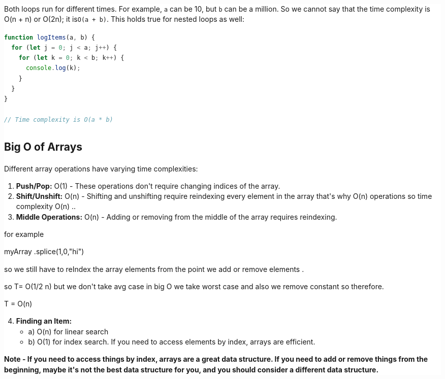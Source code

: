 Both loops run for different times. For example, `a` can be 10, but `b` can be a million. So we cannot say that the time complexity is O(n + n) or O(2n); it is`O(a + b)`. This holds true for nested loops as well:

```javascript
function logItems(a, b) {
  for (let j = 0; j < a; j++) {
    for (let k = 0; k < b; k++) {
      console.log(k);
    }
  }
}

// Time complexity is O(a * b)
```

## Big O of Arrays

Different array operations have varying time complexities:

1. **Push/Pop:** O(1) - These operations don't require changing indices of the array.
2. **Shift/Unshift:** O(n) - Shifting and unshifting require reindexing every element in the array  that's why O(n) operations so time complexity O(n) ..
3. **Middle Operations:** O(n) - Adding or removing from the middle of the array requires reindexing.

for example 

myArray .splice(1,0,"hi")

so we still have to reIndex the array elements from the point we add or remove elements .

so T= O(1/2 n) 
but we don't take avg case in big O  we take worst case and also we remove constant so therefore.

T = O(n)

4. **Finding an Item:** 
   - a) O(n) for linear search
   - b) O(1) for index search. If you need to access elements by index, arrays are efficient. 

**Note - If you need to access things by index, arrays are a great data structure. If you need to add or remove things from the beginning, maybe it's not the best data structure for you, and you should consider a different data structure.**


